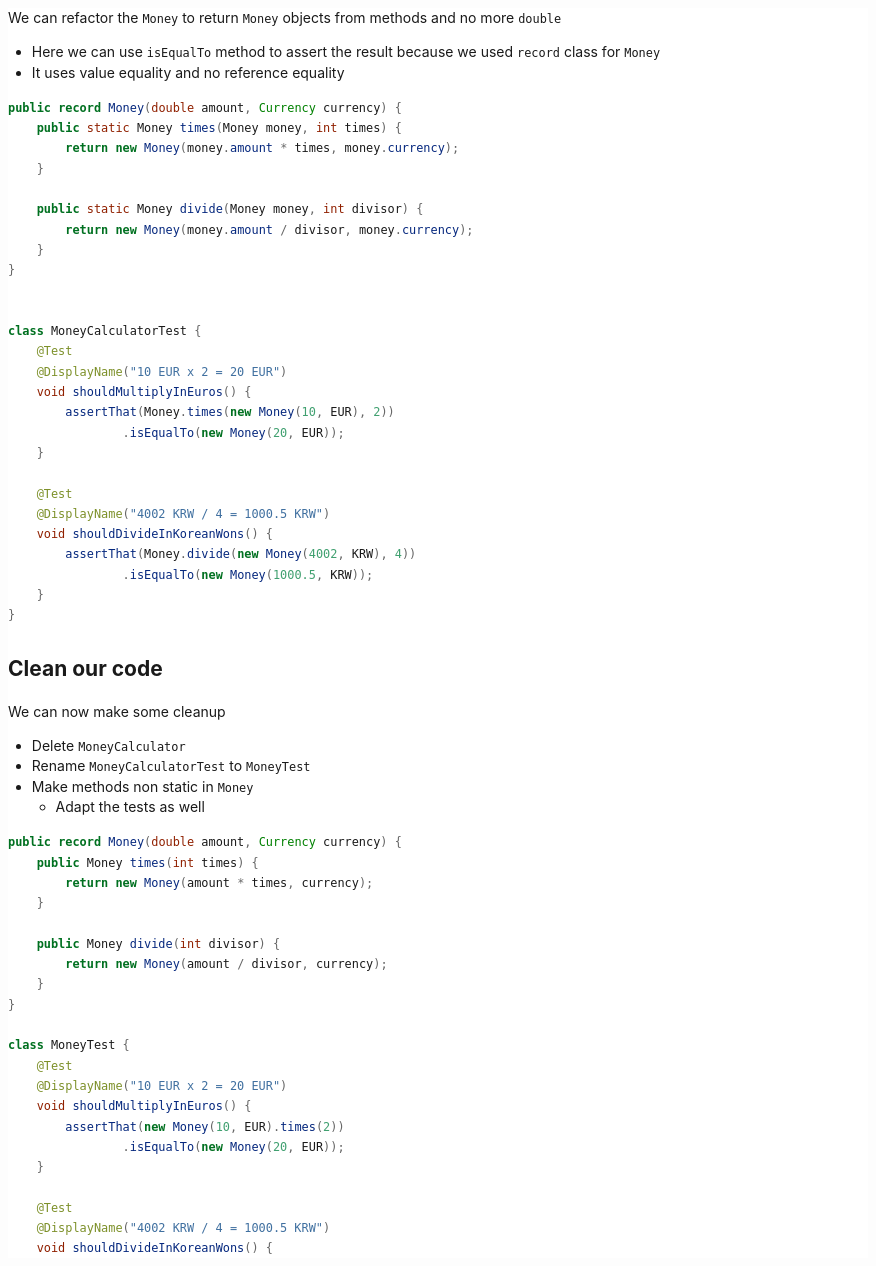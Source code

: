 We can refactor the `Money` to return `Money` objects from methods and no more `double`

- Here we can use `isEqualTo` method to assert the result because we used `record` class for `Money`
- It uses value equality and no reference equality

```java
public record Money(double amount, Currency currency) {
    public static Money times(Money money, int times) {
        return new Money(money.amount * times, money.currency);
    }

    public static Money divide(Money money, int divisor) {
        return new Money(money.amount / divisor, money.currency);
    }
}


class MoneyCalculatorTest {
    @Test
    @DisplayName("10 EUR x 2 = 20 EUR")
    void shouldMultiplyInEuros() {
        assertThat(Money.times(new Money(10, EUR), 2))
                .isEqualTo(new Money(20, EUR));
    }

    @Test
    @DisplayName("4002 KRW / 4 = 1000.5 KRW")
    void shouldDivideInKoreanWons() {
        assertThat(Money.divide(new Money(4002, KRW), 4))
                .isEqualTo(new Money(1000.5, KRW));
    }
}
```

## Clean our code

We can now make some cleanup

- Delete `MoneyCalculator`
- Rename `MoneyCalculatorTest` to `MoneyTest`
- Make methods non static in `Money`
    - Adapt the tests as well

```java
public record Money(double amount, Currency currency) {
    public Money times(int times) {
        return new Money(amount * times, currency);
    }

    public Money divide(int divisor) {
        return new Money(amount / divisor, currency);
    }
}

class MoneyTest {
    @Test
    @DisplayName("10 EUR x 2 = 20 EUR")
    void shouldMultiplyInEuros() {
        assertThat(new Money(10, EUR).times(2))
                .isEqualTo(new Money(20, EUR));
    }

    @Test
    @DisplayName("4002 KRW / 4 = 1000.5 KRW")
    void shouldDivideInKoreanWons() {
```